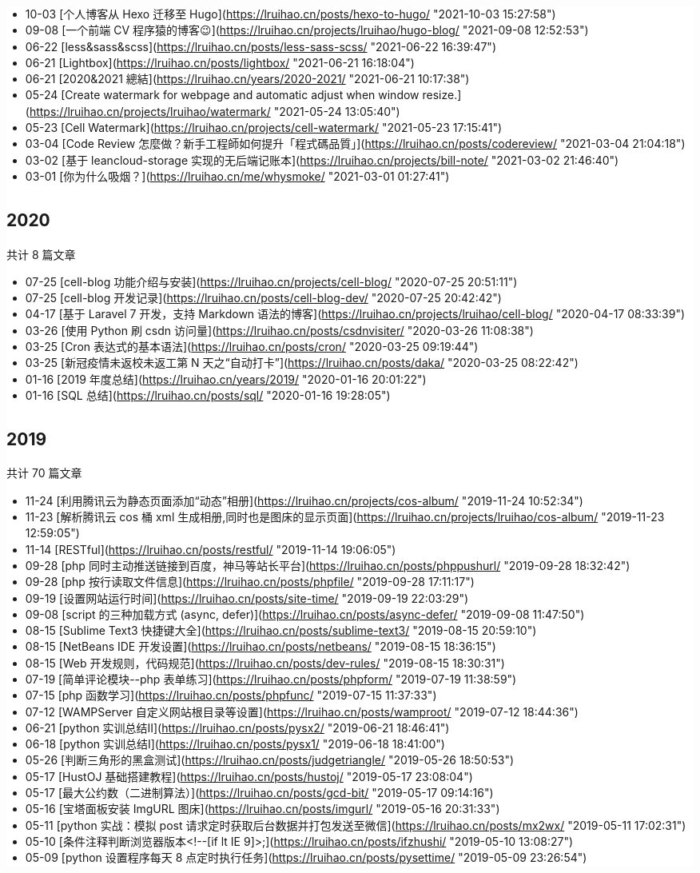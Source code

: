 - 10-03 [个人博客从 Hexo 迁移至 Hugo](https://lruihao.cn/posts/hexo-to-hugo/ &#34;2021-10-03 15:27:58&#34;)
- 09-08 [一个前端 CV 程序猿的博客😉](https://lruihao.cn/projects/lruihao/hugo-blog/ &#34;2021-09-08 12:52:53&#34;)
- 06-22 [less&amp;sass&amp;scss](https://lruihao.cn/posts/less-sass-scss/ &#34;2021-06-22 16:39:47&#34;)
- 06-21 [Lightbox](https://lruihao.cn/posts/lightbox/ &#34;2021-06-21 16:18:04&#34;)
- 06-21 [2020&amp;2021 總結](https://lruihao.cn/years/2020-2021/ &#34;2021-06-21 10:17:38&#34;)
- 05-24 [Create watermark for webpage and automatic adjust when window resize.](https://lruihao.cn/projects/lruihao/watermark/ &#34;2021-05-24 13:05:40&#34;)
- 05-23 [Cell Watermark](https://lruihao.cn/projects/cell-watermark/ &#34;2021-05-23 17:15:41&#34;)
- 03-04 [Code Review 怎麼做？新手工程師如何提升「程式碼品質」](https://lruihao.cn/posts/codereview/ &#34;2021-03-04 21:04:18&#34;)
- 03-02 [基于 leancloud-storage 实现的无后端记账本](https://lruihao.cn/projects/bill-note/ &#34;2021-03-02 21:46:40&#34;)
- 03-01 [你为什么吸烟？](https://lruihao.cn/me/whysmoke/ &#34;2021-03-01 01:27:41&#34;)

## 2020

共计 8 篇文章

- 07-25 [cell-blog 功能介绍与安装](https://lruihao.cn/projects/cell-blog/ &#34;2020-07-25 20:51:11&#34;)
- 07-25 [cell-blog 开发记录](https://lruihao.cn/posts/cell-blog-dev/ &#34;2020-07-25 20:42:42&#34;)
- 04-17 [基于 Laravel 7 开发，支持 Markdown 语法的博客](https://lruihao.cn/projects/lruihao/cell-blog/ &#34;2020-04-17 08:33:39&#34;)
- 03-26 [使用 Python 刷 csdn 访问量](https://lruihao.cn/posts/csdnvisiter/ &#34;2020-03-26 11:08:38&#34;)
- 03-25 [Cron 表达式的基本语法](https://lruihao.cn/posts/cron/ &#34;2020-03-25 09:19:44&#34;)
- 03-25 [新冠疫情未返校未返工第 N 天之“自动打卡”](https://lruihao.cn/posts/daka/ &#34;2020-03-25 08:22:42&#34;)
- 01-16 [2019 年度总结](https://lruihao.cn/years/2019/ &#34;2020-01-16 20:01:22&#34;)
- 01-16 [SQL 总结](https://lruihao.cn/posts/sql/ &#34;2020-01-16 19:28:05&#34;)

## 2019

共计 70 篇文章

- 11-24 [利用腾讯云为静态页面添加“动态”相册](https://lruihao.cn/projects/cos-album/ &#34;2019-11-24 10:52:34&#34;)
- 11-23 [解析腾讯云 cos 桶 xml 生成相册,同时也是图床的显示页面](https://lruihao.cn/projects/lruihao/cos-album/ &#34;2019-11-23 12:59:05&#34;)
- 11-14 [RESTful](https://lruihao.cn/posts/restful/ &#34;2019-11-14 19:06:05&#34;)
- 09-28 [php 同时主动推送链接到百度，神马等站长平台](https://lruihao.cn/posts/phppushurl/ &#34;2019-09-28 18:32:42&#34;)
- 09-28 [php 按行读取文件信息](https://lruihao.cn/posts/phpfile/ &#34;2019-09-28 17:11:17&#34;)
- 09-19 [设置网站运行时间](https://lruihao.cn/posts/site-time/ &#34;2019-09-19 22:03:29&#34;)
- 09-08 [script 的三种加载方式 (async, defer)](https://lruihao.cn/posts/async-defer/ &#34;2019-09-08 11:47:50&#34;)
- 08-15 [Sublime Text3 快捷键大全](https://lruihao.cn/posts/sublime-text3/ &#34;2019-08-15 20:59:10&#34;)
- 08-15 [NetBeans IDE 开发设置](https://lruihao.cn/posts/netbeans/ &#34;2019-08-15 18:36:15&#34;)
- 08-15 [Web 开发规则，代码规范](https://lruihao.cn/posts/dev-rules/ &#34;2019-08-15 18:30:31&#34;)
- 07-19 [简单评论模块--php 表单练习](https://lruihao.cn/posts/phpform/ &#34;2019-07-19 11:38:59&#34;)
- 07-15 [php 函数学习](https://lruihao.cn/posts/phpfunc/ &#34;2019-07-15 11:37:33&#34;)
- 07-12 [WAMPServer 自定义网站根目录等设置](https://lruihao.cn/posts/wamproot/ &#34;2019-07-12 18:44:36&#34;)
- 06-21 [python 实训总结Ⅱ](https://lruihao.cn/posts/pysx2/ &#34;2019-06-21 18:46:41&#34;)
- 06-18 [python 实训总结Ⅰ](https://lruihao.cn/posts/pysx1/ &#34;2019-06-18 18:41:00&#34;)
- 05-26 [判断三角形的黑盒测试](https://lruihao.cn/posts/judgetriangle/ &#34;2019-05-26 18:50:53&#34;)
- 05-17 [HustOJ 基础搭建教程](https://lruihao.cn/posts/hustoj/ &#34;2019-05-17 23:08:04&#34;)
- 05-17 [最大公约数（二进制算法）](https://lruihao.cn/posts/gcd-bit/ &#34;2019-05-17 09:14:16&#34;)
- 05-16 [宝塔面板安装 ImgURL 图床](https://lruihao.cn/posts/imgurl/ &#34;2019-05-16 20:31:33&#34;)
- 05-11 [python 实战：模拟 post 请求定时获取后台数据并打包发送至微信](https://lruihao.cn/posts/mx2wx/ &#34;2019-05-11 17:02:31&#34;)
- 05-10 [条件注释判断浏览器版本&lt;!--[if lt IE 9]&gt;;](https://lruihao.cn/posts/ifzhushi/ &#34;2019-05-10 13:08:27&#34;)
- 05-09 [python 设置程序每天 8 点定时执行任务](https://lruihao.cn/posts/pysettime/ &#34;2019-05-09 23:26:54&#34;)